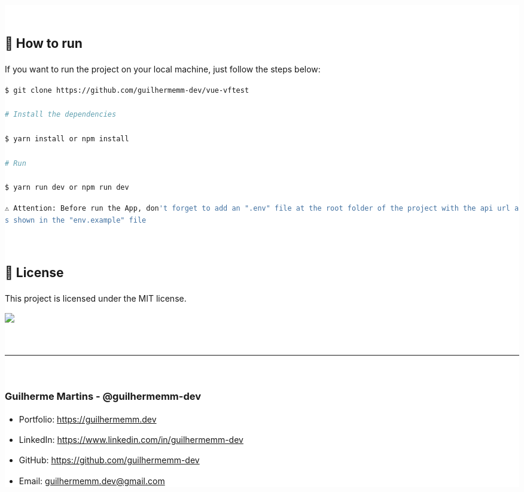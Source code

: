 </br>

## 🚀 How to run

If you want to run the project on your local machine, just follow the steps below:

```bash
$ git clone https://github.com/guilhermemm-dev/vue-vftest

# Install the dependencies

$ yarn install or npm install

# Run

$ yarn run dev or npm run dev

```

```bash
⚠ Attention: Before run the App, don't forget to add an ".env" file at the root folder of the project with the api url as shown in the "env.example" file
```



</br>

## 📝 License



This project is licensed under the MIT license.



<img src="https://img.shields.io/badge/license-MIT-success"/>

</p>



</br>
<hr/>
</br>




<h3> Guilherme Martins - @guilhermemm-dev </h3>

- Portfolio: https://guilhermemm.dev

- LinkedIn: https://www.linkedin.com/in/guilhermemm-dev

- GitHub: https://github.com/guilhermemm-dev

- Email: guilhermemm.dev@gmail.com
